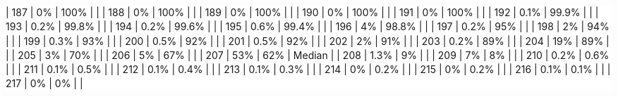 | 187 | 0% | 100% |  |
| 188 | 0% | 100% |  |
| 189 | 0% | 100% |  |
| 190 | 0% | 100% |  |
| 191 | 0% | 100% |  |
| 192 | 0.1% | 99.9% |  |
| 193 | 0.2% | 99.8% |  |
| 194 | 0.2% | 99.6% |  |
| 195 | 0.6% | 99.4% |  |
| 196 | 4% | 98.8% |  |
| 197 | 0.2% | 95% |  |
| 198 | 2% | 94% |  |
| 199 | 0.3% | 93% |  |
| 200 | 0.5% | 92% |  |
| 201 | 0.5% | 92% |  |
| 202 | 2% | 91% |  |
| 203 | 0.2% | 89% |  |
| 204 | 19% | 89% |  |
| 205 | 3% | 70% |  |
| 206 | 5% | 67% |  |
| 207 | 53% | 62% | Median |
| 208 | 1.3% | 9% |  |
| 209 | 7% | 8% |  |
| 210 | 0.2% | 0.6% |  |
| 211 | 0.1% | 0.5% |  |
| 212 | 0.1% | 0.4% |  |
| 213 | 0.1% | 0.3% |  |
| 214 | 0% | 0.2% |  |
| 215 | 0% | 0.2% |  |
| 216 | 0.1% | 0.1% |  |
| 217 | 0% | 0% |  |
